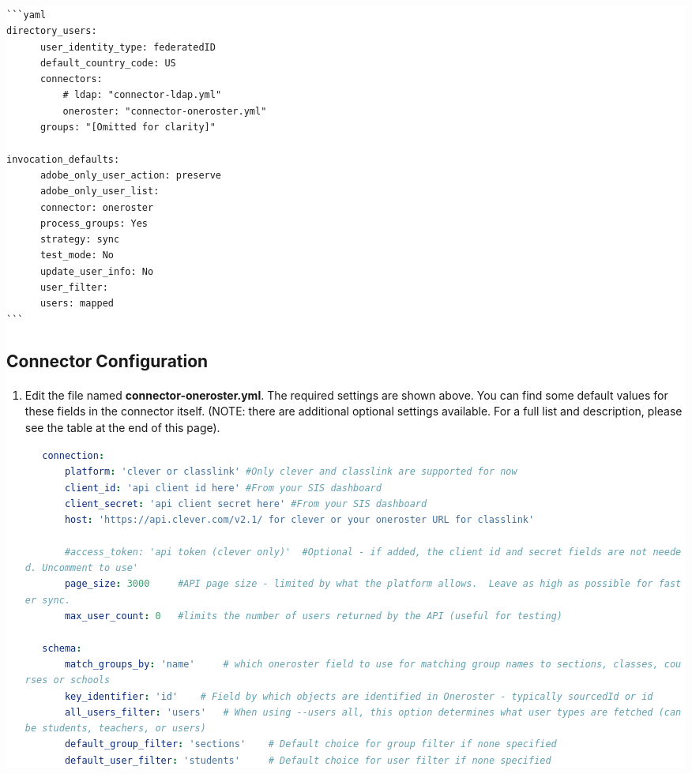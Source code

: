     ```yaml
    directory_users:
          user_identity_type: federatedID
          default_country_code: US
          connectors:
              # ldap: "connector-ldap.yml"
              oneroster: "connector-oneroster.yml"
          groups: "[Omitted for clarity]"

    invocation_defaults:
          adobe_only_user_action: preserve
          adobe_only_user_list:
          connector: oneroster
          process_groups: Yes
          strategy: sync
          test_mode: No
          update_user_info: No
          user_filter:
          users: mapped
    ```


## Connector Configuration

    
1. Edit the file named **connector-oneroster.yml**.  The required settings are shown above. You can find some default values for these fields in the connector itself. (NOTE: there are additional optional settings available.  For a full list and description, please see the table at the end of this page).  

     ```yaml
        connection:
            platform: 'clever or classlink'	#Only clever and classlink are supported for now
            client_id: 'api client id here'	#From your SIS dashboard
            client_secret: 'api client secret here'	#From your SIS dashboard
            host: 'https://api.clever.com/v2.1/ for clever or your oneroster URL for classlink'
        
            #access_token: 'api token (clever only)'  #Optional - if added, the client id and secret fields are not needed. Uncomment to use'
            page_size: 3000		#API page size - limited by what the platform allows.  Leave as high as possible for faster sync.
            max_user_count: 0	#limits the number of users returned by the API (useful for testing)
        
        schema:
            match_groups_by: 'name'		# which oneroster field to use for matching group names to sections, classes, courses or schools
            key_identifier: 'id'	# Field by which objects are identified in Oneroster - typically sourcedId or id
            all_users_filter: 'users'	# When using --users all, this option determines what user types are fetched (can be students, teachers, or users)
            default_group_filter: 'sections'	# Default choice for group filter if none specified
            default_user_filter: 'students'		# Default choice for user filter if none specified
     ```
